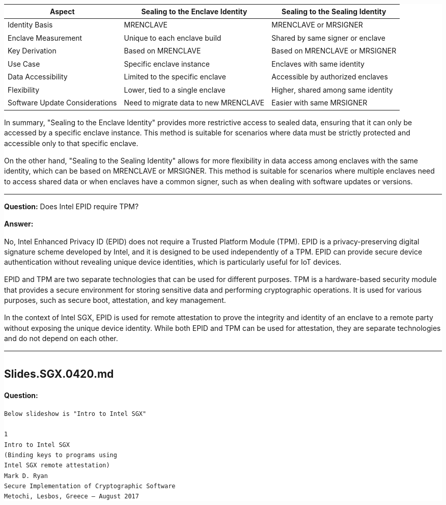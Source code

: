 | Aspect                           | Sealing to the Enclave Identity   | Sealing to the Sealing Identity   |
|----------------------------------|-----------------------------------|-----------------------------------|
| Identity Basis                   | MRENCLAVE                         | MRENCLAVE or MRSIGNER             |
| Enclave Measurement              | Unique to each enclave build      | Shared by same signer or enclave  |
| Key Derivation                   | Based on MRENCLAVE                | Based on MRENCLAVE or MRSIGNER    |
| Use Case                         | Specific enclave instance         | Enclaves with same identity       |
| Data Accessibility               | Limited to the specific enclave   | Accessible by authorized enclaves |
| Flexibility                      | Lower, tied to a single enclave   | Higher, shared among same identity|
| Software Update Considerations   | Need to migrate data to new MRENCLAVE | Easier with same MRSIGNER         |

In summary, "Sealing to the Enclave Identity" provides more restrictive access to sealed data, ensuring that it can only be accessed by a specific enclave instance. This method is suitable for scenarios where data must be strictly protected and accessible only to that specific enclave.

On the other hand, "Sealing to the Sealing Identity" allows for more flexibility in data access among enclaves with the same identity, which can be based on MRENCLAVE or MRSIGNER. This method is suitable for scenarios where multiple enclaves need to access shared data or when enclaves have a common signer, such as when dealing with software updates or versions.

---

**Question:** Does Intel EPID require TPM?

**Answer:**

No, Intel Enhanced Privacy ID (EPID) does not require a Trusted Platform Module (TPM). EPID is a privacy-preserving digital signature scheme developed by Intel, and it is designed to be used independently of a TPM. EPID can provide secure device authentication without revealing unique device identities, which is particularly useful for IoT devices.

EPID and TPM are two separate technologies that can be used for different purposes. TPM is a hardware-based security module that provides a secure environment for storing sensitive data and performing cryptographic operations. It is used for various purposes, such as secure boot, attestation, and key management.

In the context of Intel SGX, EPID is used for remote attestation to prove the integrity and identity of an enclave to a remote party without exposing the unique device identity. While both EPID and TPM can be used for attestation, they are separate technologies and do not depend on each other.

---

## Slides.SGX.0420.md
**Question:**

    Below slideshow is "Intro to Intel SGX"
    
    1
    Intro to Intel SGX
    (Binding keys to programs using
    Intel SGX remote attestation)
    Mark D. Ryan
    Secure Implementation of Cryptographic Software
    Metochi, Lesbos, Greece – August 2017
    